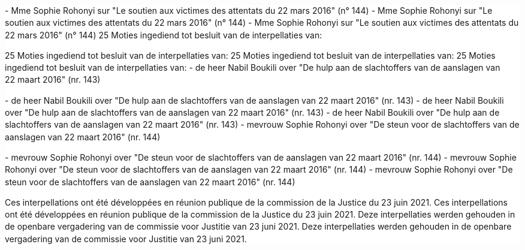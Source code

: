 - Mme Sophie Rohonyi sur
"Le soutien aux victimes des attentats du 22 mars 2016"
(n° 144)
- Mme Sophie Rohonyi sur
"Le soutien aux victimes des attentats du 22 mars 2016"
(n° 144)
- Mme Sophie Rohonyi sur
"Le soutien aux victimes des attentats du 22 mars 2016"
(n° 144)
25 Moties ingediend tot
besluit van de interpellaties van:

25 Moties ingediend tot
besluit van de interpellaties van:
25 Moties ingediend tot
besluit van de interpellaties van:
25 Moties ingediend tot
besluit van de interpellaties van:
- de heer Nabil Boukili
over "De hulp aan de slachtoffers van de aanslagen van
22 maart 2016" (nr. 143)

- de heer Nabil Boukili
over "De hulp aan de slachtoffers van de aanslagen van
22 maart 2016" (nr. 143)
- de heer Nabil Boukili
over "De hulp aan de slachtoffers van de aanslagen van
22 maart 2016" (nr. 143)
- de heer Nabil Boukili
over "De hulp aan de slachtoffers van de aanslagen van
22 maart 2016" (nr. 143)
- mevrouw Sophie Rohonyi
over "De steun voor de slachtoffers van de aanslagen van
22 maart 2016" (nr. 144)

- mevrouw Sophie Rohonyi
over "De steun voor de slachtoffers van de aanslagen van
22 maart 2016" (nr. 144)
- mevrouw Sophie Rohonyi
over "De steun voor de slachtoffers van de aanslagen van
22 maart 2016" (nr. 144)
- mevrouw Sophie Rohonyi
over "De steun voor de slachtoffers van de aanslagen van
22 maart 2016" (nr. 144)
 
 

Ces interpellations ont été développées en
réunion publique de la commission de la Justice du
23 juin 2021.
Ces interpellations ont été développées en
réunion publique de la commission de la Justice 
du
23 juin 2021.
Deze interpellaties werden gehouden in de
openbare vergadering van de commissie voor Justitie van 23 juni 2021.
Deze interpellaties werden gehouden in de
openbare vergadering van de commissie voor Justitie van 23 juni 2021.
 